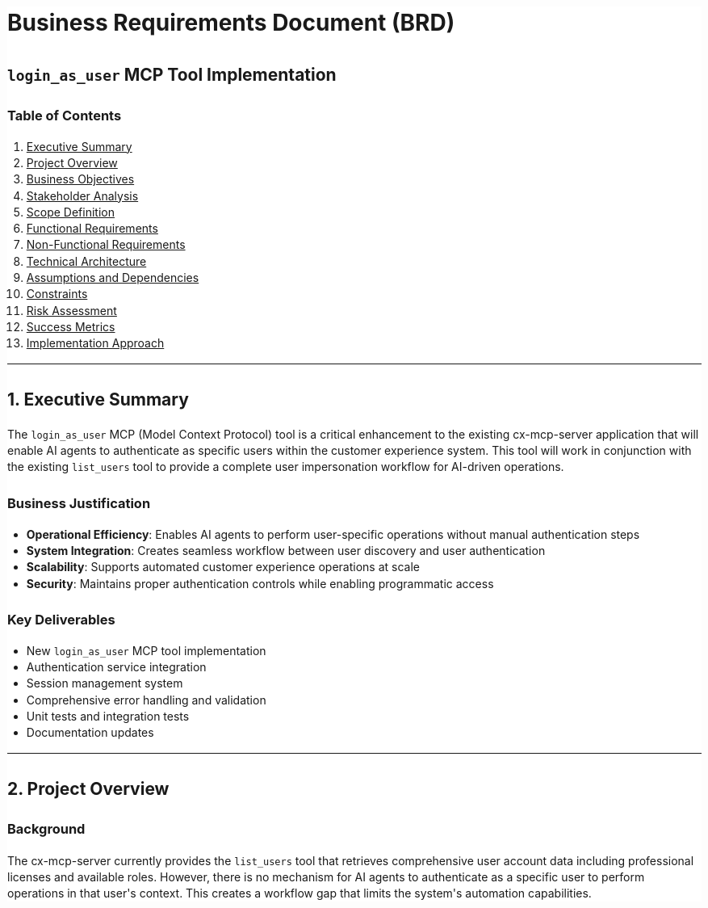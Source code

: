 # Business Requirements Document (BRD)
## `login_as_user` MCP Tool Implementation

### Table of Contents
1. [Executive Summary](#executive-summary)
2. [Project Overview](#project-overview)
3. [Business Objectives](#business-objectives)
4. [Stakeholder Analysis](#stakeholder-analysis)
5. [Scope Definition](#scope-definition)
6. [Functional Requirements](#functional-requirements)
7. [Non-Functional Requirements](#non-functional-requirements)
8. [Technical Architecture](#technical-architecture)
9. [Assumptions and Dependencies](#assumptions-and-dependencies)
10. [Constraints](#constraints)
11. [Risk Assessment](#risk-assessment)
12. [Success Metrics](#success-metrics)
13. [Implementation Approach](#implementation-approach)

---

## 1. Executive Summary

The `login_as_user` MCP (Model Context Protocol) tool is a critical enhancement to the existing cx-mcp-server application that will enable AI agents to authenticate as specific users within the customer experience system. This tool will work in conjunction with the existing `list_users` tool to provide a complete user impersonation workflow for AI-driven operations.

### Business Justification
- **Operational Efficiency**: Enables AI agents to perform user-specific operations without manual authentication steps
- **System Integration**: Creates seamless workflow between user discovery and user authentication
- **Scalability**: Supports automated customer experience operations at scale
- **Security**: Maintains proper authentication controls while enabling programmatic access

### Key Deliverables
- New `login_as_user` MCP tool implementation
- Authentication service integration
- Session management system
- Comprehensive error handling and validation
- Unit tests and integration tests
- Documentation updates

---

## 2. Project Overview

### Background
The cx-mcp-server currently provides the `list_users` tool that retrieves comprehensive user account data including professional licenses and available roles. However, there is no mechanism for AI agents to authenticate as a specific user to perform operations in that user's context. This creates a workflow gap that limits the system's automation capabilities.
